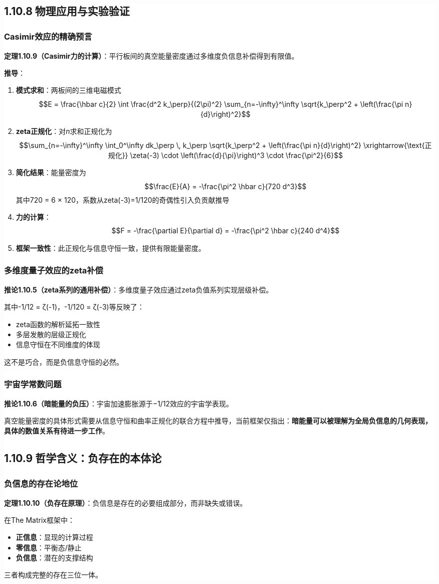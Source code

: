 ## 1.10.8 物理应用与实验验证

### Casimir效应的精确预言

**定理1.10.9（Casimir力的计算）**：平行板间的真空能量密度通过多维度负信息补偿得到有限值。

**推导**：
1. **模式求和**：两板间的三维电磁模式
   $$E = \frac{\hbar c}{2} \int \frac{d^2 k_\perp}{(2\pi)^2} \sum_{n=-\infty}^\infty \sqrt{k_\perp^2 + \left(\frac{\pi n}{d}\right)^2}$$

2. **zeta正规化**：对$n$求和正规化为
   $$\sum_{n=-\infty}^\infty \int_0^\infty dk_\perp \, k_\perp \sqrt{k_\perp^2 + \left(\frac{\pi n}{d}\right)^2} \xrightarrow{\text{正规化}} \zeta(-3) \cdot \left(\frac{d}{\pi}\right)^3 \cdot \frac{\pi^2}{6}$$

3. **简化结果**：能量密度为
   $$\frac{E}{A} = -\frac{\pi^2 \hbar c}{720 d^3}$$
   其中720 = 6 × 120，系数从zeta(-3)=1/120的奇偶性引入负贡献推导

4. **力的计算**：
   $$F = -\frac{\partial E}{\partial d} = -\frac{\pi^2 \hbar c}{240 d^4}$$

5. **框架一致性**：此正规化与信息守恒一致，提供有限能量密度。

### 多维度量子效应的zeta补偿

**推论1.10.5（zeta系列的通用补偿）**：多维度量子效应通过zeta负值系列实现层级补偿。

其中-1/12 = ζ(-1)，-1/120 = ζ(-3)等反映了：
- zeta函数的解析延拓一致性
- 多层发散的层级正规化
- 信息守恒在不同维度的体现

这不是巧合，而是负信息守恒的必然。

### 宇宙学常数问题

**推论1.10.6（暗能量的负压）**：宇宙加速膨胀源于$-1/12$效应的宇宙学表现。

真空能量密度的具体形式需要从信息守恒和曲率正规化的联合方程中推导，当前框架仅指出：**暗能量可以被理解为全局负信息的几何表现，具体的数值关系有待进一步工作**。

## 1.10.9 哲学含义：负存在的本体论

### 负信息的存在论地位

**定理1.10.10（负存在原理）**：负信息是存在的必要组成部分，而非缺失或错误。

在The Matrix框架中：
- **正信息**：显现的计算过程
- **零信息**：平衡态/静止
- **负信息**：潜在的支撑结构

三者构成完整的存在三位一体。
